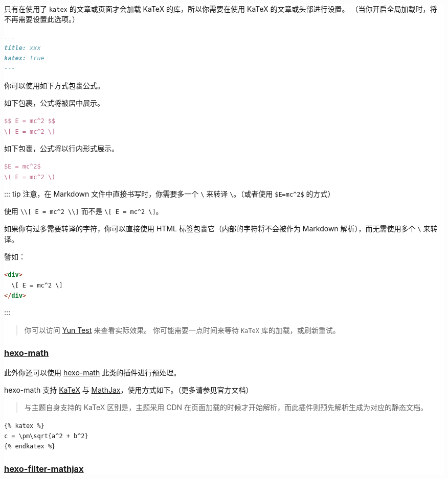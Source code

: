 只有在使用了 `katex` 的文章或页面才会加载 KaTeX 的库，所以你需要在使用 KaTeX 的文章或头部进行设置。
（当你开启全局加载时，将不再需要设置此选项。）

```md {3}
---
title: xxx
katex: true
---
```

你可以使用如下方式包裹公式。

如下包裹，公式将被居中展示。

```latex
$$ E = mc^2 $$
\[ E = mc^2 \]
```

如下包裹，公式将以行内形式展示。

```latex
$E = mc^2$
\( E = mc^2 \)
```

::: tip
注意，在 Markdown 文件中直接书写时，你需要多一个 `\` 来转译 `\`。（或者使用 `$E=mc^2$` 的方式）

使用 `\\[ E = mc^2 \\]` 而不是 `\[ E = mc^2 \]`。

如果你有过多需要转译的字符，你可以直接使用 HTML 标签包裹它（内部的字符将不会被作为 Markdown 解析），而无需使用多个 `\` 来转译。

譬如：

```html
<div>
  \[ E = mc^2 \]
</div>
```

:::

> 你可以访问 [Yun Test](https://www.yunyoujun.cn/yun/katex.html) 来查看实际效果。
> 你可能需要一点时间来等待 `KaTeX` 库的加载，或刷新重试。

### [hexo-math](https://github.com/hexojs/hexo-math)

此外你还可以使用 [hexo-math](https://github.com/hexojs/hexo-math) 此类的插件进行预处理。

hexo-math 支持 [KaTeX](https://katex.org/) 与 [MathJax](https://www.mathjax.org/)，使用方式如下。（更多请参见官方文档）

> 与主题自身支持的 KaTeX 区别是，主题采用 CDN 在页面加载的时候才开始解析，而此插件则预先解析生成为对应的静态文档。

```md
{% katex %}
c = \pm\sqrt{a^2 + b^2}
{% endkatex %}
```

### [hexo-filter-mathjax](https://github.com/next-theme/hexo-filter-mathjax)
